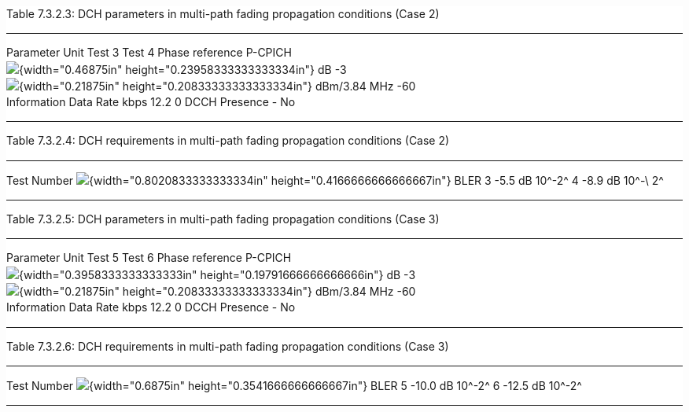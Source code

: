 Table 7.3.2.3: DCH parameters in multi-path fading propagation
conditions (Case 2)

  ------------------------------------------------------------------------- -------------- --------- --------
  Parameter                                                                 Unit           Test 3    Test 4
  Phase reference                                                                          P-CPICH   
  ![](media/image1.wmf){width="0.46875in" height="0.23958333333333334in"}   dB             -3        
  ![](media/image2.wmf){width="0.21875in" height="0.20833333333333334in"}   dBm/3.84 MHz   -60       
  Information Data Rate                                                     kbps           12.2      0
  DCCH Presence                                                             \-             No        
  ------------------------------------------------------------------------- -------------- --------- --------

Table 7.3.2.4: DCH requirements in multi-path fading propagation
conditions (Case 2)

  ------------- ----------------------------------------------------------------------------------- ----------
  Test Number   ![](media/image3.wmf){width="0.8020833333333334in" height="0.4166666666666667in"}   BLER
  3             -5.5 dB                                                                             10^-2^
  4             -8.9 dB                                                                             10^-\ 2^
  ------------- ----------------------------------------------------------------------------------- ----------

Table 7.3.2.5: DCH parameters in multi-path fading propagation
conditions (Case 3)

  ------------------------------------------------------------------------------------ -------------- --------- --------
  Parameter                                                                            Unit           Test 5    Test 6
  Phase reference                                                                                     P-CPICH   
  ![](media/image1.wmf){width="0.3958333333333333in" height="0.19791666666666666in"}   dB             -3        
  ![](media/image2.wmf){width="0.21875in" height="0.20833333333333334in"}              dBm/3.84 MHz   -60       
  Information Data Rate                                                                kbps           12.2      0
  DCCH Presence                                                                        \-             No        
  ------------------------------------------------------------------------------------ -------------- --------- --------

Table 7.3.2.6: DCH requirements in multi-path fading propagation
conditions (Case 3)

  ------------- ----------------------------------------------------------------------- --------
  Test Number   ![](media/image3.wmf){width="0.6875in" height="0.3541666666666667in"}   BLER
  5             -10.0 dB                                                                10^-2^
  6             -12.5 dB                                                                10^-2^
  ------------- ----------------------------------------------------------------------- --------
